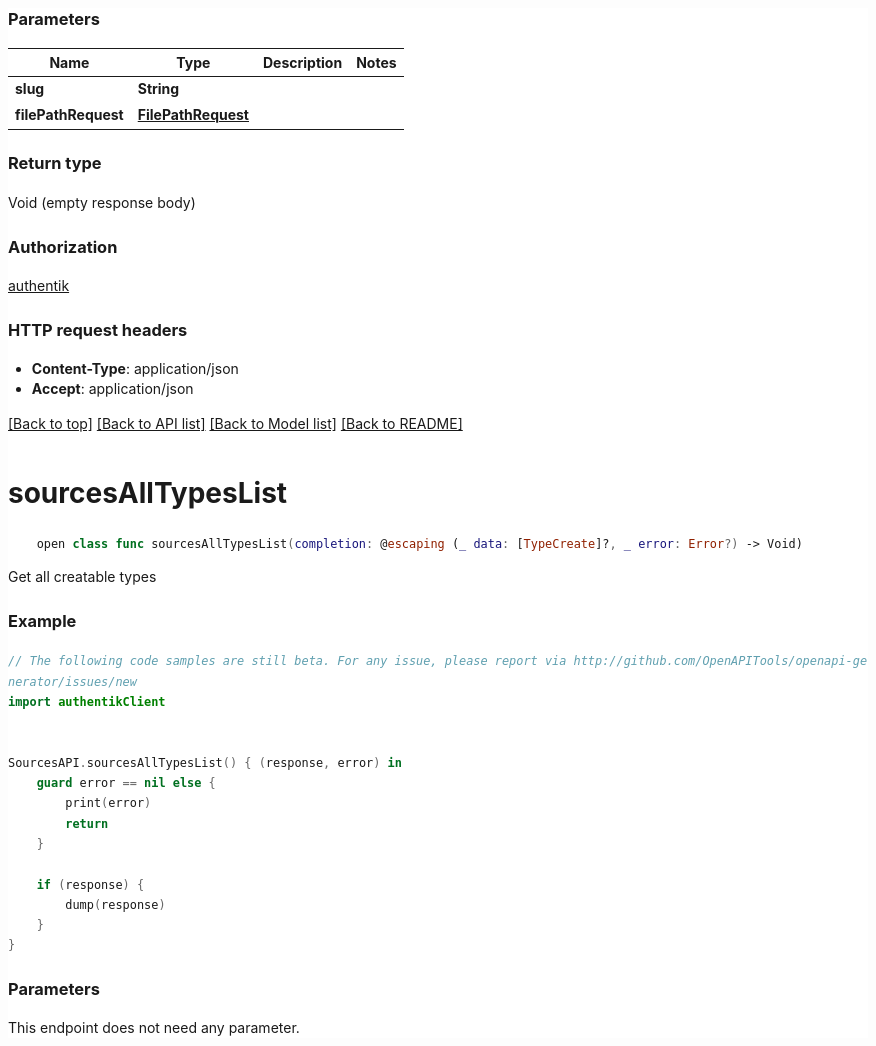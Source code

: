 ### Parameters

Name | Type | Description  | Notes
------------- | ------------- | ------------- | -------------
 **slug** | **String** |  | 
 **filePathRequest** | [**FilePathRequest**](FilePathRequest.md) |  | 

### Return type

Void (empty response body)

### Authorization

[authentik](../README.md#authentik)

### HTTP request headers

 - **Content-Type**: application/json
 - **Accept**: application/json

[[Back to top]](#) [[Back to API list]](../README.md#documentation-for-api-endpoints) [[Back to Model list]](../README.md#documentation-for-models) [[Back to README]](../README.md)

# **sourcesAllTypesList**
```swift
    open class func sourcesAllTypesList(completion: @escaping (_ data: [TypeCreate]?, _ error: Error?) -> Void)
```



Get all creatable types

### Example
```swift
// The following code samples are still beta. For any issue, please report via http://github.com/OpenAPITools/openapi-generator/issues/new
import authentikClient


SourcesAPI.sourcesAllTypesList() { (response, error) in
    guard error == nil else {
        print(error)
        return
    }

    if (response) {
        dump(response)
    }
}
```

### Parameters
This endpoint does not need any parameter.
